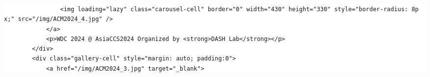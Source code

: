 			        <img loading="lazy" class="carousel-cell" border="0" width="430" height="330" style="border-radius: 8px;" src="/img/ACM2024_4.jpg" />
			    </a>
			    <p>WDC 2024 @ AsiaCCS2024 Organized by <strong>DASH Lab</strong></p>
			</div>
			<div class="gallery-cell" style="margin: auto; padding:0">
			    <a href="/img/ACM2024_3.jpg" target="_blank">